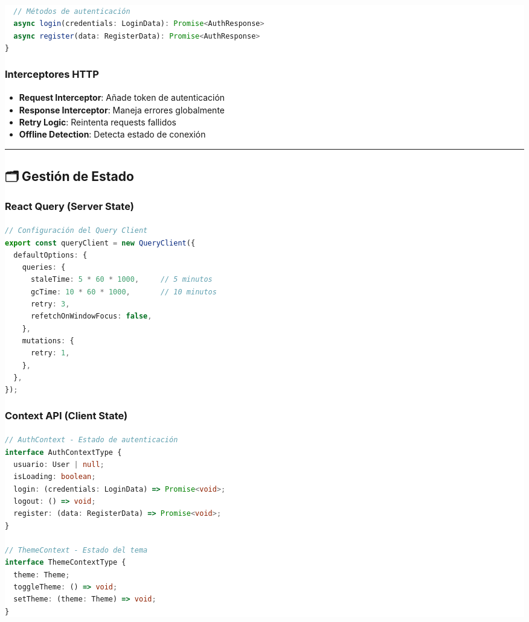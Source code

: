 ```typescript
  // Métodos de autenticación
  async login(credentials: LoginData): Promise<AuthResponse>
  async register(data: RegisterData): Promise<AuthResponse>
}
```

### Interceptores HTTP
- **Request Interceptor**: Añade token de autenticación
- **Response Interceptor**: Maneja errores globalmente
- **Retry Logic**: Reintenta requests fallidos
- **Offline Detection**: Detecta estado de conexión

---

## 🗂️ Gestión de Estado

### React Query (Server State)
```typescript
// Configuración del Query Client
export const queryClient = new QueryClient({
  defaultOptions: {
    queries: {
      staleTime: 5 * 60 * 1000,     // 5 minutos
      gcTime: 10 * 60 * 1000,       // 10 minutos
      retry: 3,
      refetchOnWindowFocus: false,
    },
    mutations: {
      retry: 1,
    },
  },
});
```

### Context API (Client State)
```typescript
// AuthContext - Estado de autenticación
interface AuthContextType {
  usuario: User | null;
  isLoading: boolean;
  login: (credentials: LoginData) => Promise<void>;
  logout: () => void;
  register: (data: RegisterData) => Promise<void>;
}

// ThemeContext - Estado del tema
interface ThemeContextType {
  theme: Theme;
  toggleTheme: () => void;
  setTheme: (theme: Theme) => void;
}
```
